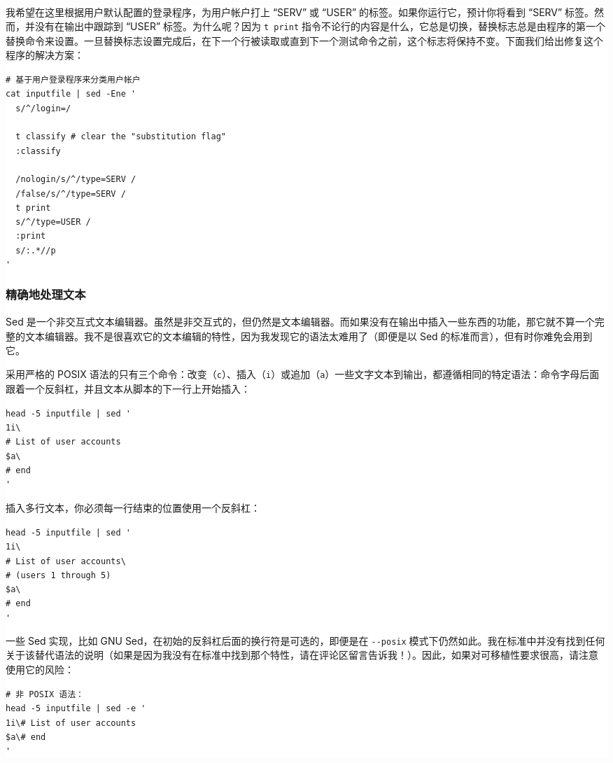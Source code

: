 我希望在这里根据用户默认配置的登录程序，为用户帐户打上 “SERV” 或 “USER” 的标签。如果你运行它，预计你将看到 “SERV” 标签。然而，并没有在输出中跟踪到 “USER” 标签。为什么呢？因为 `t print` 指令不论行的内容是什么，它总是切换，替换标志总是由程序的第一个替换命令来设置。一旦替换标志设置完成后，在下一个行被读取或直到下一个测试命令之前，这个标志将保持不变。下面我们给出修复这个程序的解决方案：

```
# 基于用户登录程序来分类用户帐户
cat inputfile | sed -Ene '
  s/^/login=/

  t classify # clear the "substitution flag"
  :classify

  /nologin/s/^/type=SERV /
  /false/s/^/type=SERV /
  t print
  s/^/type=USER /
  :print
  s/:.*//p
'
```

### 精确地处理文本

Sed 是一个非交互式文本编辑器。虽然是非交互式的，但仍然是文本编辑器。而如果没有在输出中插入一些东西的功能，那它就不算一个完整的文本编辑器。我不是很喜欢它的文本编辑的特性，因为我发现它的语法太难用了（即便是以 Sed 的标准而言），但有时你难免会用到它。

采用严格的 POSIX 语法的只有三个命令：改变（`c`）、插入（`i`）或追加（`a`）一些文字文本到输出，都遵循相同的特定语法：命令字母后面跟着一个反斜杠，并且文本从脚本的下一行上开始插入：

```
head -5 inputfile | sed '
1i\
# List of user accounts
$a\
# end
'
```

插入多行文本，你必须每一行结束的位置使用一个反斜杠：

```
head -5 inputfile | sed '
1i\
# List of user accounts\
# (users 1 through 5)
$a\
# end
'

```

一些 Sed 实现，比如 GNU Sed，在初始的反斜杠后面的换行符是可选的，即便是在 `--posix` 模式下仍然如此。我在标准中并没有找到任何关于该替代语法的说明（如果是因为我没有在标准中找到那个特性，请在评论区留言告诉我！）。因此，如果对可移植性要求很高，请注意使用它的风险：

```
# 非 POSIX 语法：
head -5 inputfile | sed -e '
1i\# List of user accounts
$a\# end
'
```
